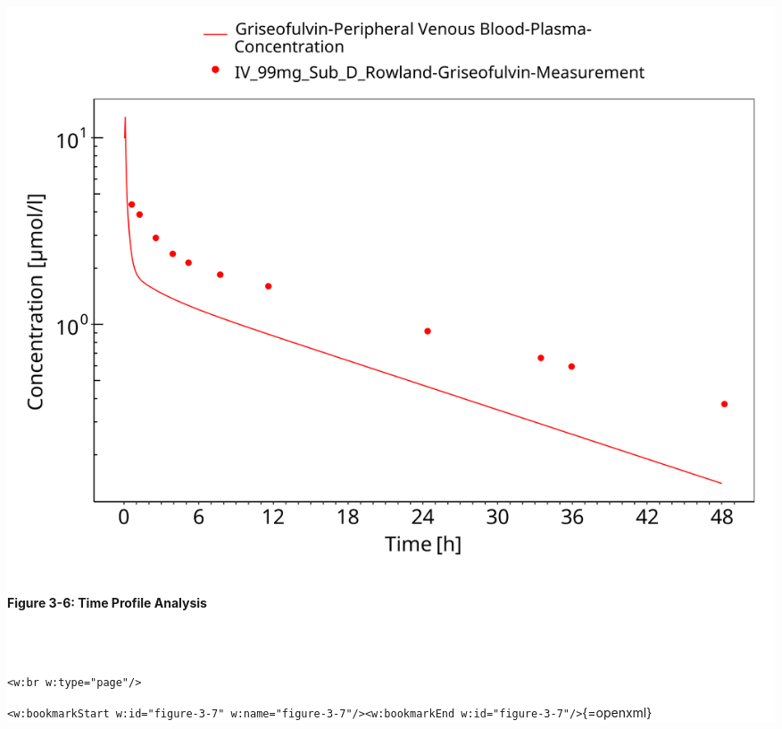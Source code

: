 ![](images/006_section_results-and-discussion/009_section_ct-profiles/4_time_profile_plot_Griseofulvin_Rowland_99_IV.png)



**Figure 3-6: Time Profile Analysis**


<br>
<br>


```{=openxml}
<w:br w:type="page"/>
```

`<w:bookmarkStart w:id="figure-3-7" w:name="figure-3-7"/><w:bookmarkEnd w:id="figure-3-7"/>`{=openxml}
